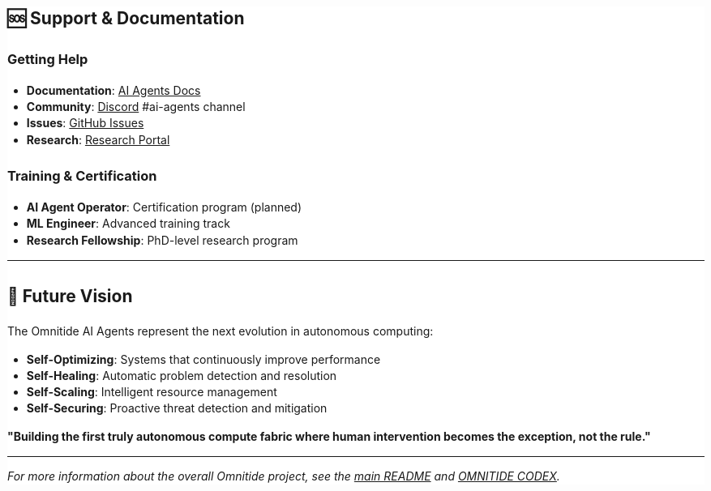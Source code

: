 ## 🆘 Support & Documentation

### Getting Help
- **Documentation**: [AI Agents Docs](https://docs.omnimesh.ai/agents-ai)
- **Community**: [Discord](https://discord.gg/omnimesh) #ai-agents channel
- **Issues**: [GitHub Issues](https://github.com/omnimesh/omnimesh/issues)
- **Research**: [Research Portal](https://research.omnimesh.ai)

### Training & Certification
- **AI Agent Operator**: Certification program (planned)
- **ML Engineer**: Advanced training track
- **Research Fellowship**: PhD-level research program

---

## 🔮 Future Vision

The Omnitide AI Agents represent the next evolution in autonomous computing:

- **Self-Optimizing**: Systems that continuously improve performance
- **Self-Healing**: Automatic problem detection and resolution
- **Self-Scaling**: Intelligent resource management
- **Self-Securing**: Proactive threat detection and mitigation

**"Building the first truly autonomous compute fabric where human intervention becomes the exception, not the rule."**

---

*For more information about the overall Omnitide project, see the [main README](../README.md) and [OMNITIDE CODEX](../OMNITIDE_CODEX.md).*

